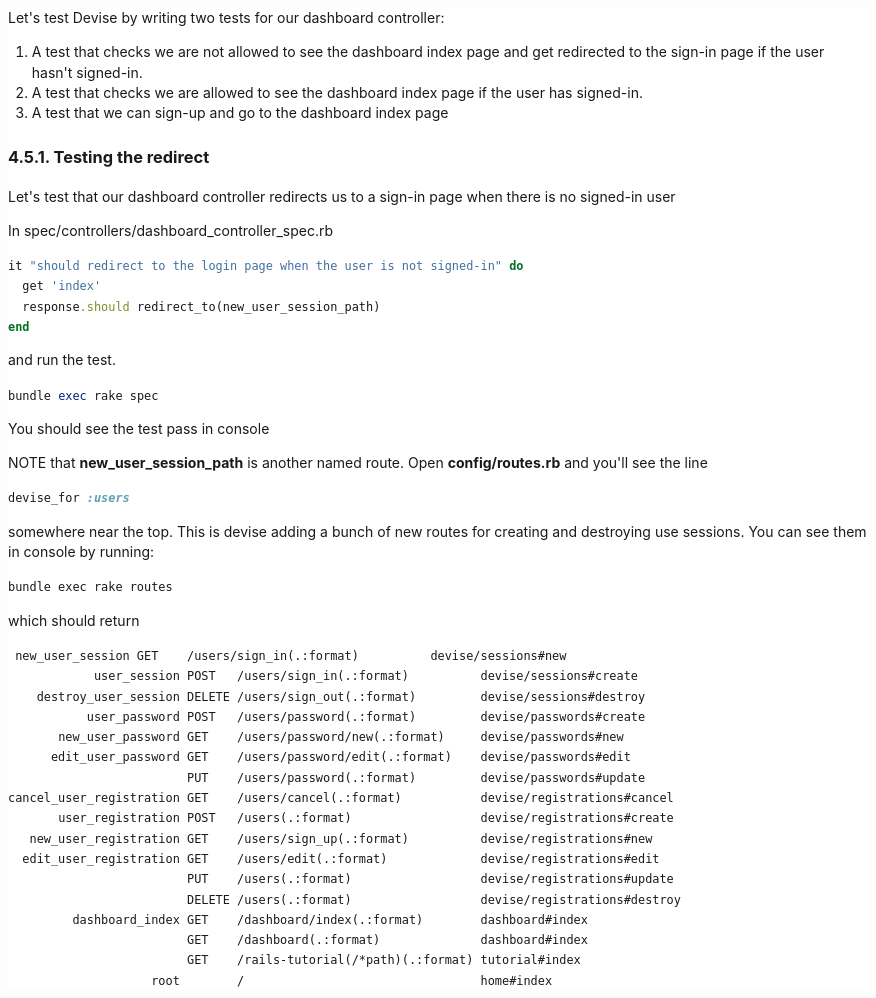 Let's test Devise by writing two tests for our dashboard controller:

1. A test that checks we are not allowed to see the dashboard index page and get redirected to the sign-in page if the user hasn't signed-in.
1. A test that checks we are allowed to see the dashboard index page if the user has signed-in.
1. A test that we can sign-up and go to the dashboard index page



### 4.5.1. Testing the redirect
Let's test that our dashboard controller redirects us to a sign-in page when there is no signed-in user

In spec/controllers/dashboard_controller_spec.rb

~~~ruby
it "should redirect to the login page when the user is not signed-in" do
  get 'index'
  response.should redirect_to(new_user_session_path)
end
~~~

and run the test.

~~~ ruby
bundle exec rake spec
~~~

You should see the test pass in console 

NOTE that __new_user_session_path__ is another named route. Open __config/routes.rb__ and you'll see the line

~~~ruby
devise_for :users
~~~

somewhere near the top. This is devise adding a bunch of new routes for creating and destroying use sessions. You can see them in console by running:

~~~console
bundle exec rake routes
~~~

which should return

~~~console
 new_user_session GET    /users/sign_in(.:format)          devise/sessions#new
            user_session POST   /users/sign_in(.:format)          devise/sessions#create
    destroy_user_session DELETE /users/sign_out(.:format)         devise/sessions#destroy
           user_password POST   /users/password(.:format)         devise/passwords#create
       new_user_password GET    /users/password/new(.:format)     devise/passwords#new
      edit_user_password GET    /users/password/edit(.:format)    devise/passwords#edit
                         PUT    /users/password(.:format)         devise/passwords#update
cancel_user_registration GET    /users/cancel(.:format)           devise/registrations#cancel
       user_registration POST   /users(.:format)                  devise/registrations#create
   new_user_registration GET    /users/sign_up(.:format)          devise/registrations#new
  edit_user_registration GET    /users/edit(.:format)             devise/registrations#edit
                         PUT    /users(.:format)                  devise/registrations#update
                         DELETE /users(.:format)                  devise/registrations#destroy
         dashboard_index GET    /dashboard/index(.:format)        dashboard#index
                         GET    /dashboard(.:format)              dashboard#index
                         GET    /rails-tutorial(/*path)(.:format) tutorial#index
                    root        /                                 home#index
~~~
